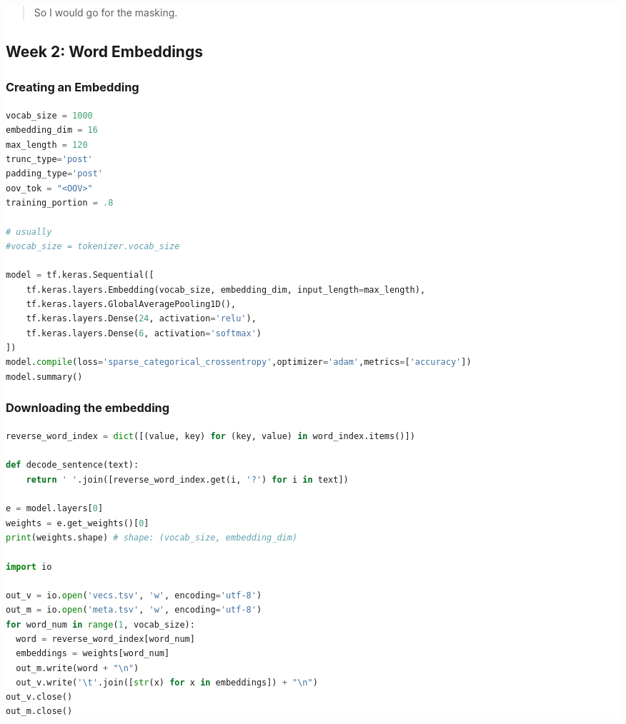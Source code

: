 > So I would go for the masking.

## Week 2: Word Embeddings

### Creating an Embedding
```python
vocab_size = 1000
embedding_dim = 16
max_length = 120
trunc_type='post'
padding_type='post'
oov_tok = "<OOV>"
training_portion = .8

# usually
#vocab_size = tokenizer.vocab_size

model = tf.keras.Sequential([
    tf.keras.layers.Embedding(vocab_size, embedding_dim, input_length=max_length),
    tf.keras.layers.GlobalAveragePooling1D(),
    tf.keras.layers.Dense(24, activation='relu'),
    tf.keras.layers.Dense(6, activation='softmax')
])
model.compile(loss='sparse_categorical_crossentropy',optimizer='adam',metrics=['accuracy'])
model.summary()
```

### Downloading the embedding
```python
reverse_word_index = dict([(value, key) for (key, value) in word_index.items()])

def decode_sentence(text):
    return ' '.join([reverse_word_index.get(i, '?') for i in text])

e = model.layers[0]
weights = e.get_weights()[0]
print(weights.shape) # shape: (vocab_size, embedding_dim)

import io

out_v = io.open('vecs.tsv', 'w', encoding='utf-8')
out_m = io.open('meta.tsv', 'w', encoding='utf-8')
for word_num in range(1, vocab_size):
  word = reverse_word_index[word_num]
  embeddings = weights[word_num]
  out_m.write(word + "\n")
  out_v.write('\t'.join([str(x) for x in embeddings]) + "\n")
out_v.close()
out_m.close()
```
